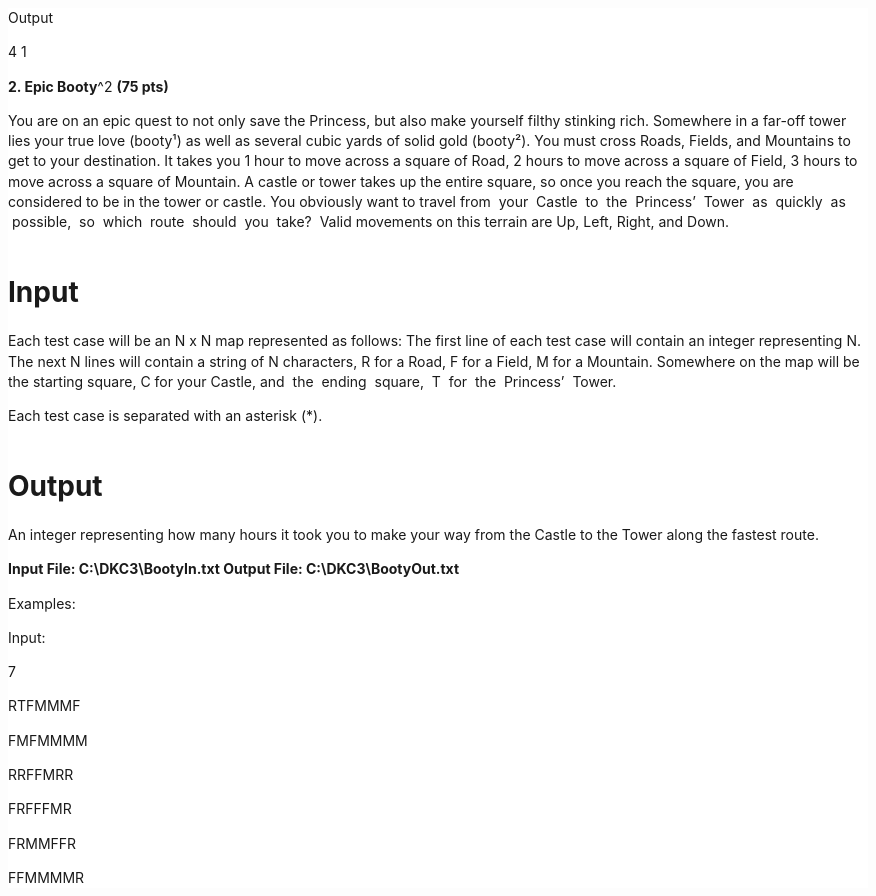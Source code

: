 Output

4
1


**2. Epic Booty**^2 **(75 pts)**

You are on an epic quest to not only save the Princess, but also make yourself filthy stinking rich.
Somewhere in a far-off tower lies your true love (booty¹) as well as several cubic yards of solid gold
(booty²). You must cross Roads, Fields, and Mountains to get to your destination.
It takes you 1 hour to move across a square of Road, 2 hours to move across a square of Field, 3
hours to move across a square of Mountain. A castle or tower takes up the entire square, so once
you reach the square, you are considered to be in the tower or castle. You obviously want to travel
from  your  Castle  to  the  Princess’  Tower  as  quickly  as  possible,  so  which  route  should  you  take?  Valid
movements on this terrain are Up, Left, Right, and Down.

# Input

Each test case will be an N x N map represented as follows: The first line of each test case will
contain an integer representing N. The next N lines will contain a string of N characters, R for a Road,
F for a Field, M for a Mountain. Somewhere on the map will be the starting square, C for your Castle,
and  the  ending  square,  T  for  the  Princess’  Tower.

Each test case is separated with an asterisk (*).

# Output

An integer representing how many hours it took you to make your way from the Castle to the Tower
along the fastest route.

**Input File: C:\DKC3\BootyIn.txt
Output File: C:\DKC3\BootyOut.txt**

Examples:

Input:

 7

 RTFMMMF

 FMFMMMM

 RRFFMRR

 FRFFFMR

 FRMMFFR

 FFMMMMR
